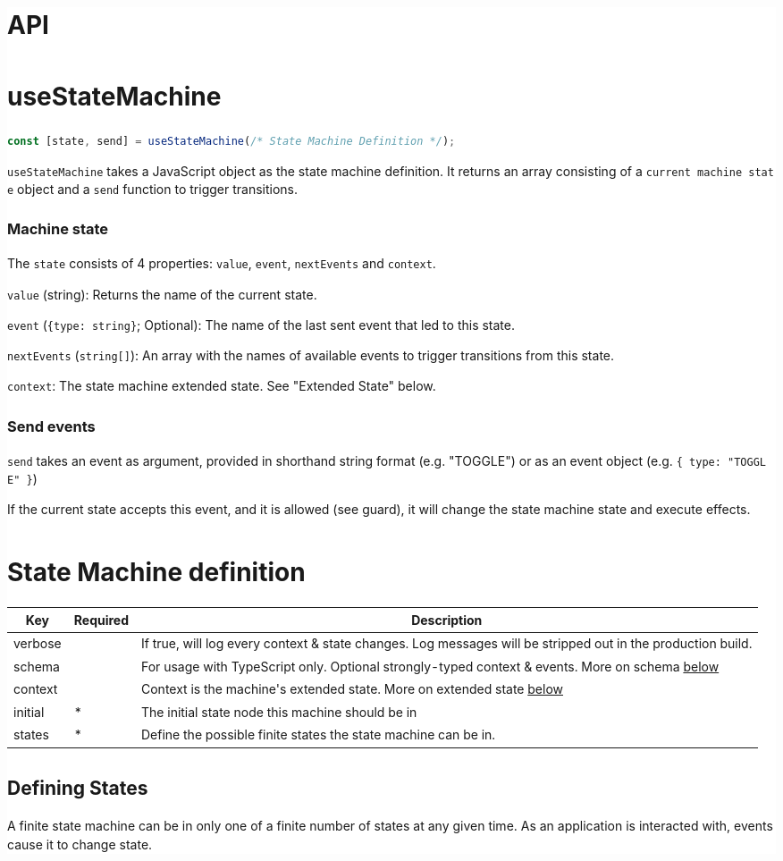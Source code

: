 ```typescript
```


# API

# useStateMachine

```typescript
const [state, send] = useStateMachine(/* State Machine Definition */);
```

`useStateMachine` takes a JavaScript object as the state machine definition. It returns an array consisting of a `current machine state` object and a `send` function to trigger transitions.

### Machine state

The `state` consists of 4 properties: `value`, `event`, `nextEvents` and `context`.

`value` (string): Returns the name of the current state.

`event` (`{type: string}`; Optional): The name of the last sent event that led to this state.

`nextEvents` (`string[]`): An array with the names of available events to trigger transitions from this state.

`context`: The state machine extended state. See "Extended State" below.

### Send events

`send` takes an event as argument, provided in shorthand string format (e.g. "TOGGLE") or as an event object (e.g. `{ type: "TOGGLE" }`)

If the current state accepts this event, and it is allowed (see guard), it will change the state machine state and execute effects.

# State Machine definition

| Key         | Required | Description |
| ----------- | ---- |----------- |
| verbose     |   | If true, will log every context & state changes. Log messages will be stripped out in the production build. |
| schema      |   | For usage with TypeScript only. Optional strongly-typed context & events. More on schema [below](#schema-context--event-typing) |
| context     |   | Context is the machine's extended state. More on extended state [below](#extended-state-context) |
| initial     | * | The initial state node this machine should be in |
| states      | * | Define the possible finite states the state machine can be in. |

## Defining States

A finite state machine can be in only one of a finite number of states at any given time. As an application is interacted with, events cause it to change state.
